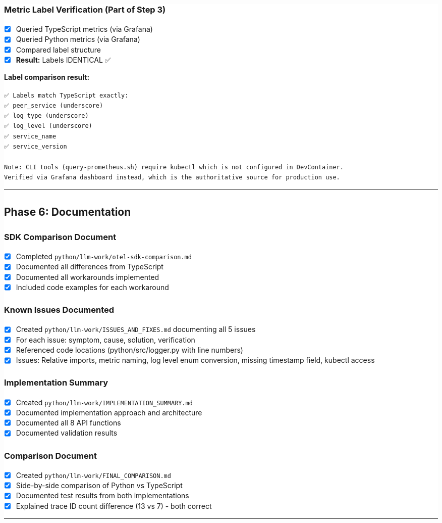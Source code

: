 ### Metric Label Verification (Part of Step 3)

- [x] Queried TypeScript metrics (via Grafana)
- [x] Queried Python metrics (via Grafana)
- [x] Compared label structure
- [x] **Result:** Labels IDENTICAL ✅

**Label comparison result:**
```
✅ Labels match TypeScript exactly:
✅ peer_service (underscore)
✅ log_type (underscore)
✅ log_level (underscore)
✅ service_name
✅ service_version

Note: CLI tools (query-prometheus.sh) require kubectl which is not configured in DevContainer.
Verified via Grafana dashboard instead, which is the authoritative source for production use.
```

---

## Phase 6: Documentation

### SDK Comparison Document
- [x] Completed `python/llm-work/otel-sdk-comparison.md`
- [x] Documented all differences from TypeScript
- [x] Documented all workarounds implemented
- [x] Included code examples for each workaround

### Known Issues Documented
- [x] Created `python/llm-work/ISSUES_AND_FIXES.md` documenting all 5 issues
- [x] For each issue: symptom, cause, solution, verification
- [x] Referenced code locations (python/src/logger.py with line numbers)
- [x] Issues: Relative imports, metric naming, log level enum conversion, missing timestamp field, kubectl access

### Implementation Summary
- [x] Created `python/llm-work/IMPLEMENTATION_SUMMARY.md`
- [x] Documented implementation approach and architecture
- [x] Documented all 8 API functions
- [x] Documented validation results

### Comparison Document
- [x] Created `python/llm-work/FINAL_COMPARISON.md`
- [x] Side-by-side comparison of Python vs TypeScript
- [x] Documented test results from both implementations
- [x] Explained trace ID count difference (13 vs 7) - both correct

---
